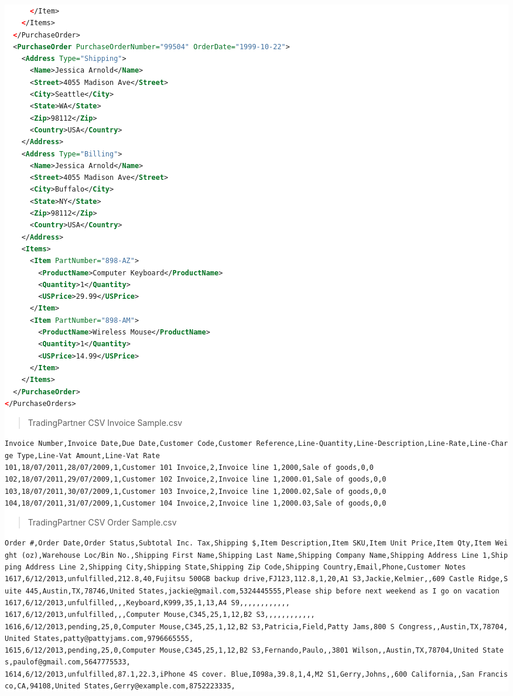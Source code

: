 ```xml
      </Item>
    </Items>
  </PurchaseOrder>
  <PurchaseOrder PurchaseOrderNumber="99504" OrderDate="1999-10-22">
    <Address Type="Shipping">
      <Name>Jessica Arnold</Name>
      <Street>4055 Madison Ave</Street>
      <City>Seattle</City>
      <State>WA</State>
      <Zip>98112</Zip>
      <Country>USA</Country>
    </Address>
    <Address Type="Billing">
      <Name>Jessica Arnold</Name>
      <Street>4055 Madison Ave</Street>
      <City>Buffalo</City>
      <State>NY</State>
      <Zip>98112</Zip>
      <Country>USA</Country>
    </Address>
    <Items>
      <Item PartNumber="898-AZ">
        <ProductName>Computer Keyboard</ProductName>
        <Quantity>1</Quantity>
        <USPrice>29.99</USPrice>
      </Item>
      <Item PartNumber="898-AM">
        <ProductName>Wireless Mouse</ProductName>
        <Quantity>1</Quantity>
        <USPrice>14.99</USPrice>
      </Item>
    </Items>
  </PurchaseOrder>
</PurchaseOrders>
```

> TradingPartner CSV Invoice Sample.csv

```
Invoice Number,Invoice Date,Due Date,Customer Code,Customer Reference,Line-Quantity,Line-Description,Line-Rate,Line-Charge Type,Line-Vat Amount,Line-Vat Rate
101,18/07/2011,28/07/2009,1,Customer 101 Invoice,2,Invoice line 1,2000,Sale of goods,0,0
102,18/07/2011,29/07/2009,1,Customer 102 Invoice,2,Invoice line 1,2000.01,Sale of goods,0,0
103,18/07/2011,30/07/2009,1,Customer 103 Invoice,2,Invoice line 1,2000.02,Sale of goods,0,0
104,18/07/2011,31/07/2009,1,Customer 104 Invoice,2,Invoice line 1,2000.03,Sale of goods,0,0
```

> TradingPartner CSV Order Sample.csv

```
Order #,Order Date,Order Status,Subtotal Inc. Tax,Shipping $,Item Description,Item SKU,Item Unit Price,Item Qty,Item Weight (oz),Warehouse Loc/Bin No.,Shipping First Name,Shipping Last Name,Shipping Company Name,Shipping Address Line 1,Shipping Address Line 2,Shipping City,Shipping State,Shipping Zip Code,Shipping Country,Email,Phone,Customer Notes
1617,6/12/2013,unfulfilled,212.8,40,Fujitsu 500GB backup drive,FJ123,112.8,1,20,A1 S3,Jackie,Kelmier,,609 Castle Ridge,Suite 445,Austin,TX,78746,United States,jackie@gmail.com,5324445555,Please ship before next weekend as I go on vacation
1617,6/12/2013,unfulfilled,,,Keyboard,K999,35,1,13,A4 S9,,,,,,,,,,,,
1617,6/12/2013,unfulfilled,,,Computer Mouse,C345,25,1,12,B2 S3,,,,,,,,,,,,
1616,6/12/2013,pending,25,0,Computer Mouse,C345,25,1,12,B2 S3,Patricia,Field,Patty Jams,800 S Congress,,Austin,TX,78704,United States,patty@pattyjams.com,9796665555,
1615,6/12/2013,pending,25,0,Computer Mouse,C345,25,1,12,B2 S3,Fernando,Paulo,,3801 Wilson,,Austin,TX,78704,United States,paulof@gmail.com,5647775533,
1614,6/12/2013,unfulfilled,87.1,22.3,iPhone 4S cover. Blue,I098a,39.8,1,4,M2 S1,Gerry,Johns,,600 California,,San Francisco,CA,94108,United States,Gerry@example.com,8752223335,
```